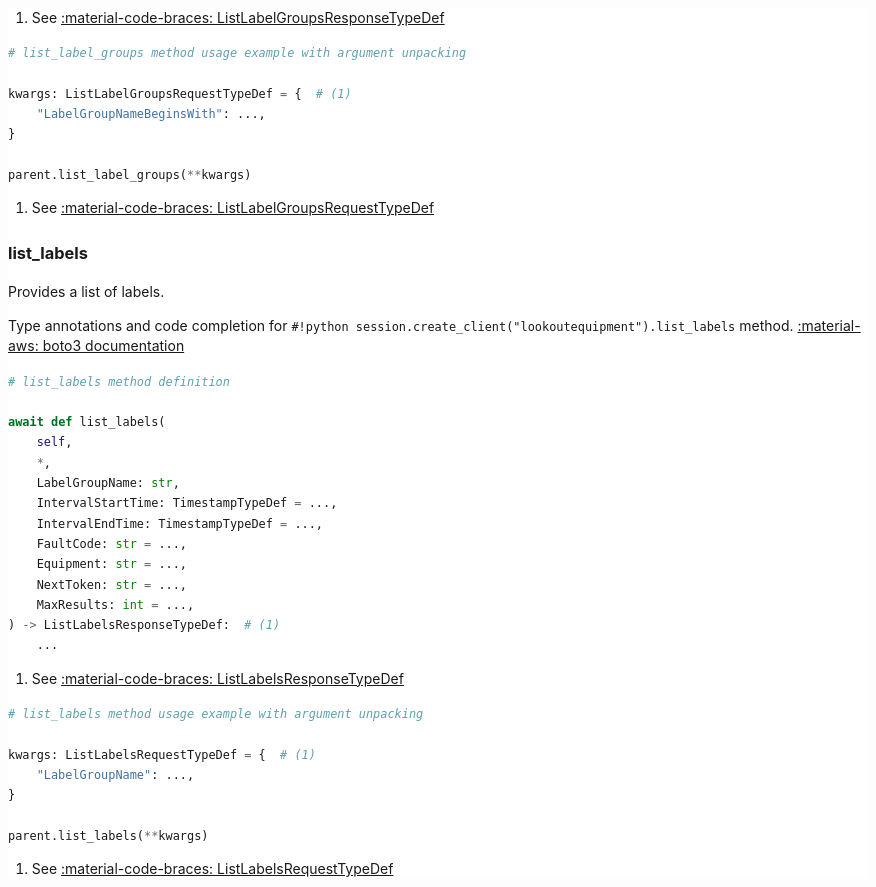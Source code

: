1. See [:material-code-braces: ListLabelGroupsResponseTypeDef](./type_defs.md#listlabelgroupsresponsetypedef)


```python
# list_label_groups method usage example with argument unpacking

kwargs: ListLabelGroupsRequestTypeDef = {  # (1)
    "LabelGroupNameBeginsWith": ...,
}

parent.list_label_groups(**kwargs)
```

1. See [:material-code-braces: ListLabelGroupsRequestTypeDef](./type_defs.md#listlabelgroupsrequesttypedef)

### list\_labels

Provides a list of labels.

Type annotations and code completion for `#!python session.create_client("lookoutequipment").list_labels` method.
[:material-aws: boto3 documentation](https://boto3.amazonaws.com/v1/documentation/api/latest/reference/services/lookoutequipment/client/list_labels.html)

```python
# list_labels method definition

await def list_labels(
    self,
    *,
    LabelGroupName: str,
    IntervalStartTime: TimestampTypeDef = ...,
    IntervalEndTime: TimestampTypeDef = ...,
    FaultCode: str = ...,
    Equipment: str = ...,
    NextToken: str = ...,
    MaxResults: int = ...,
) -> ListLabelsResponseTypeDef:  # (1)
    ...
```

1. See [:material-code-braces: ListLabelsResponseTypeDef](./type_defs.md#listlabelsresponsetypedef)


```python
# list_labels method usage example with argument unpacking

kwargs: ListLabelsRequestTypeDef = {  # (1)
    "LabelGroupName": ...,
}

parent.list_labels(**kwargs)
```

1. See [:material-code-braces: ListLabelsRequestTypeDef](./type_defs.md#listlabelsrequesttypedef)
